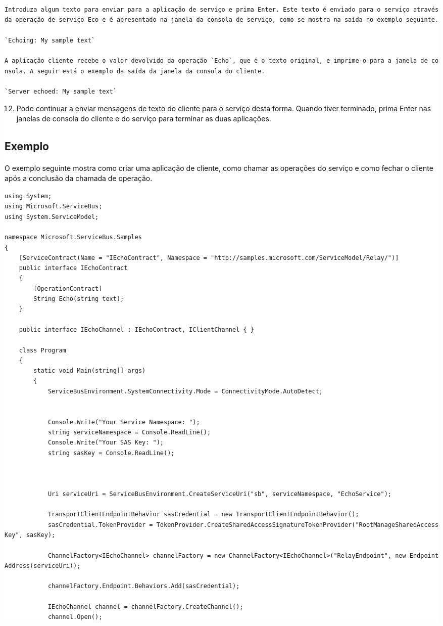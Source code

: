    Introduza algum texto para enviar para a aplicação de serviço e prima Enter. Este texto é enviado para o serviço através da operação de serviço Eco e é apresentado na janela da consola de serviço, como se mostra na saída no exemplo seguinte.

    `Echoing: My sample text`

    A aplicação cliente recebe o valor devolvido da operação `Echo`, que é o texto original, e imprime-o para a janela de consola. A seguir está o exemplo da saída da janela da consola do cliente.

    `Server echoed: My sample text`

12. Pode continuar a enviar mensagens de texto do cliente para o serviço desta forma. Quando tiver terminado, prima Enter nas janelas de consola do cliente e do serviço para terminar as duas aplicações.

## Exemplo

O exemplo seguinte mostra como criar uma aplicação de cliente, como chamar as operações do serviço e como fechar o cliente após a conclusão da chamada de operação.

```
using System;
using Microsoft.ServiceBus;
using System.ServiceModel;

namespace Microsoft.ServiceBus.Samples
{
    [ServiceContract(Name = "IEchoContract", Namespace = "http://samples.microsoft.com/ServiceModel/Relay/")]
    public interface IEchoContract
    {
        [OperationContract]
        String Echo(string text);
    }

    public interface IEchoChannel : IEchoContract, IClientChannel { }

    class Program
    {
        static void Main(string[] args)
        {
            ServiceBusEnvironment.SystemConnectivity.Mode = ConnectivityMode.AutoDetect;

            
            Console.Write("Your Service Namespace: ");
            string serviceNamespace = Console.ReadLine();
            Console.Write("Your SAS Key: ");
            string sasKey = Console.ReadLine();



            Uri serviceUri = ServiceBusEnvironment.CreateServiceUri("sb", serviceNamespace, "EchoService");

            TransportClientEndpointBehavior sasCredential = new TransportClientEndpointBehavior();
            sasCredential.TokenProvider = TokenProvider.CreateSharedAccessSignatureTokenProvider("RootManageSharedAccessKey", sasKey);

            ChannelFactory<IEchoChannel> channelFactory = new ChannelFactory<IEchoChannel>("RelayEndpoint", new EndpointAddress(serviceUri));

            channelFactory.Endpoint.Behaviors.Add(sasCredential);

            IEchoChannel channel = channelFactory.CreateChannel();
            channel.Open();

```

[Portal Clássico do Azure]: http://manage.windowsazure.com
[1]: ./media/service-bus-relay-tutorial/service-bus-policies.png
[2]: ./media/service-bus-relay-tutorial/create-console-app.png
[3]: ./media/service-bus-relay-tutorial/install-nuget.png
[4]: ./media/service-bus-relay-tutorial/create-ns.png
[5]: ./media/service-bus-relay-tutorial/set-projects.png
[6]: ./media/service-bus-relay-tutorial/set-depend.png